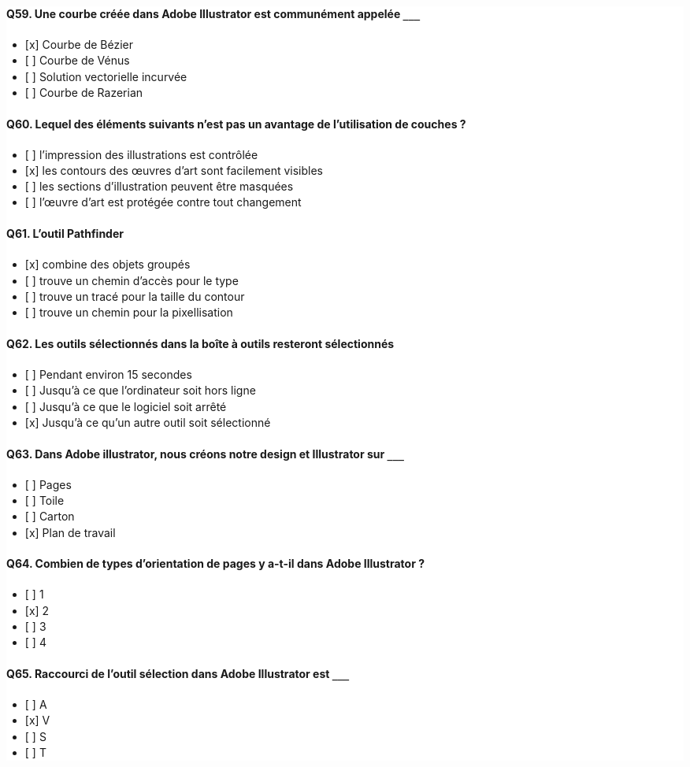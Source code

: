 #### Q59. Une courbe créée dans Adobe Illustrator est communément appelée `___`

- \[x] Courbe de Bézier
- \[ ] Courbe de Vénus
- \[ ] Solution vectorielle incurvée
- \[ ] Courbe de Razerian

#### Q60. Lequel des éléments suivants n’est pas un avantage de l’utilisation de couches ?

- \[ ] l’impression des illustrations est contrôlée
- \[x] les contours des œuvres d’art sont facilement visibles
- \[ ] les sections d’illustration peuvent être masquées
- \[ ] l’œuvre d’art est protégée contre tout changement

#### Q61. L’outil Pathfinder

- \[x] combine des objets groupés
- \[ ] trouve un chemin d’accès pour le type
- \[ ] trouve un tracé pour la taille du contour
- \[ ] trouve un chemin pour la pixellisation

#### Q62. Les outils sélectionnés dans la boîte à outils resteront sélectionnés

- \[ ] Pendant environ 15 secondes
- \[ ] Jusqu’à ce que l’ordinateur soit hors ligne
- \[ ] Jusqu’à ce que le logiciel soit arrêté
- \[x] Jusqu’à ce qu’un autre outil soit sélectionné

#### Q63. Dans Adobe illustrator, nous créons notre design et Illustrator sur `___`

- \[ ] Pages
- \[ ] Toile
- \[ ] Carton
- \[x] Plan de travail

#### Q64. Combien de types d’orientation de pages y a-t-il dans Adobe Illustrator ?

- \[ ] 1
- \[x] 2
- \[ ] 3
- \[ ] 4

#### Q65. Raccourci de l’outil sélection dans Adobe Illustrator est `___`

- \[ ] A
- \[x] V
- \[ ] S
- \[ ] T
